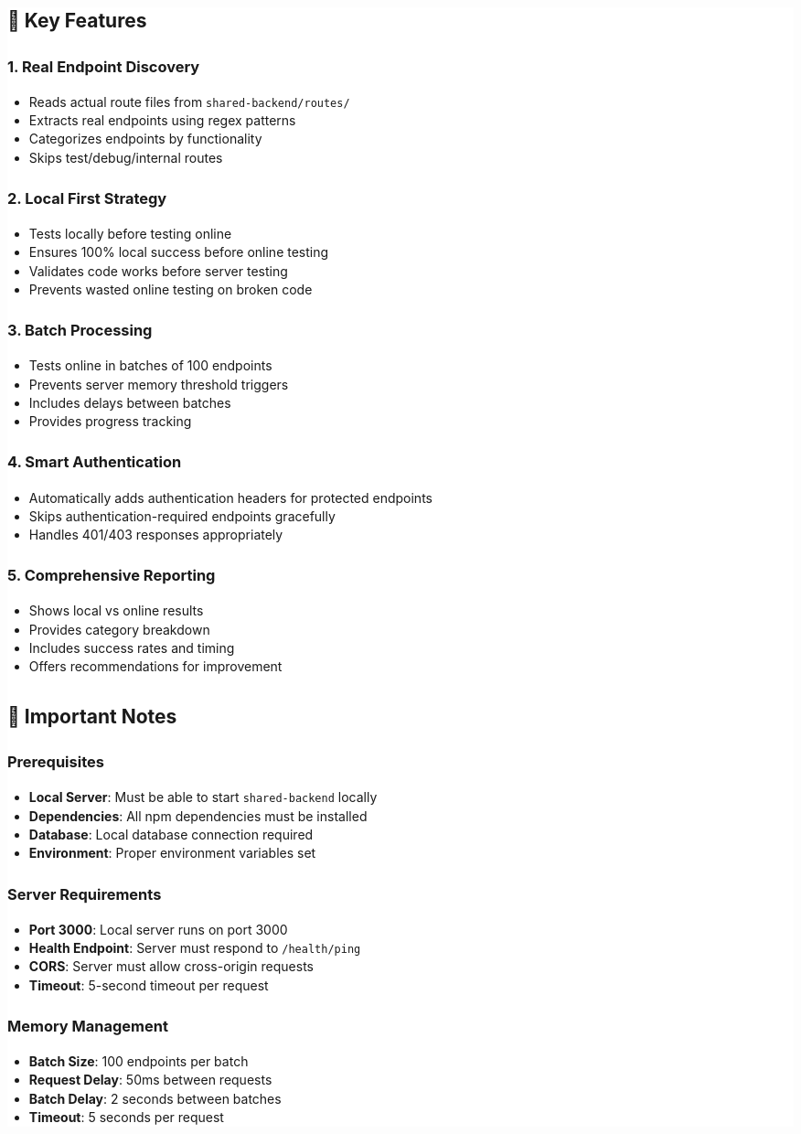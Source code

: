 ## 🎯 **Key Features**

### **1. Real Endpoint Discovery**
- Reads actual route files from `shared-backend/routes/`
- Extracts real endpoints using regex patterns
- Categorizes endpoints by functionality
- Skips test/debug/internal routes

### **2. Local First Strategy**
- Tests locally before testing online
- Ensures 100% local success before online testing
- Validates code works before server testing
- Prevents wasted online testing on broken code

### **3. Batch Processing**
- Tests online in batches of 100 endpoints
- Prevents server memory threshold triggers
- Includes delays between batches
- Provides progress tracking

### **4. Smart Authentication**
- Automatically adds authentication headers for protected endpoints
- Skips authentication-required endpoints gracefully
- Handles 401/403 responses appropriately

### **5. Comprehensive Reporting**
- Shows local vs online results
- Provides category breakdown
- Includes success rates and timing
- Offers recommendations for improvement

## 🚨 **Important Notes**

### **Prerequisites**
- **Local Server**: Must be able to start `shared-backend` locally
- **Dependencies**: All npm dependencies must be installed
- **Database**: Local database connection required
- **Environment**: Proper environment variables set

### **Server Requirements**
- **Port 3000**: Local server runs on port 3000
- **Health Endpoint**: Server must respond to `/health/ping`
- **CORS**: Server must allow cross-origin requests
- **Timeout**: 5-second timeout per request

### **Memory Management**
- **Batch Size**: 100 endpoints per batch
- **Request Delay**: 50ms between requests
- **Batch Delay**: 2 seconds between batches
- **Timeout**: 5 seconds per request
